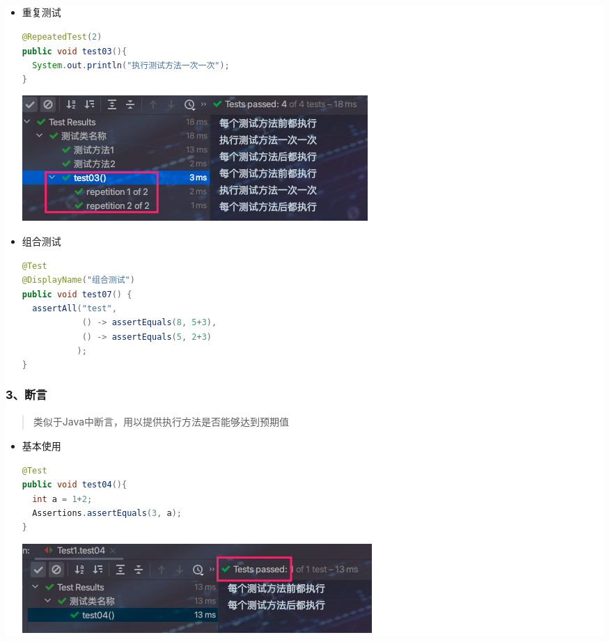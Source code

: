 * 重复测试

	```java
	@RepeatedTest(2)
	public void test03(){
	  System.out.println("执行测试方法一次一次");
	}
	```

	![image-20210819182019383](Junit5简单使用.assets/image-20210819182019383.png)

* 组合测试

	```java
	@Test
	@DisplayName("组合测试")
	public void test07() {
	  assertAll("test",
	            () -> assertEquals(8, 5+3),
	            () -> assertEquals(5, 2+3)
	           );
	}
	```

	

### 3、断言

> 类似于Java中断言，用以提供执行方法是否能够达到预期值

* 基本使用

	```java
	@Test
	public void test04(){
	  int a = 1+2;
	  Assertions.assertEquals(3, a);
	}
	```

	![image-20210819182718805](Junit5简单使用.assets/image-20210819182718805.png)
